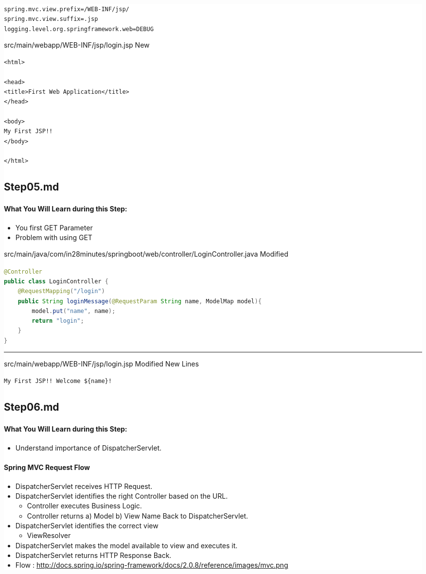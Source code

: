 ```
spring.mvc.view.prefix=/WEB-INF/jsp/
spring.mvc.view.suffix=.jsp
logging.level.org.springframework.web=DEBUG
```
src/main/webapp/WEB-INF/jsp/login.jsp New

```
<html>

<head>
<title>First Web Application</title>
</head>

<body>
My First JSP!!
</body>

</html>
```
## Step05.md

#### What You Will Learn during this Step:
- You first GET Parameter
- Problem with using GET

src/main/java/com/in28minutes/springboot/web/controller/LoginController.java Modified
```java
@Controller
public class LoginController {
	@RequestMapping("/login")
	public String loginMessage(@RequestParam String name, ModelMap model){
		model.put("name", name);
		return "login";
	}
}
```
---
src/main/webapp/WEB-INF/jsp/login.jsp Modified
New Lines
```
My First JSP!! Welcome ${name}!
```

## Step06.md

#### What You Will Learn during this Step:
- Understand importance of DispatcherServlet.

#### Spring MVC Request Flow
- DispatcherServlet receives HTTP Request.
- DispatcherServlet identifies the right Controller based on the URL.
	- Controller executes Business Logic.
	- Controller returns a) Model b) View Name Back to DispatcherServlet.
- DispatcherServlet identifies the correct view 
	- ViewResolver
- DispatcherServlet makes the model available to view and executes it.
- DispatcherServlet returns HTTP Response Back.
- Flow : http://docs.spring.io/spring-framework/docs/2.0.8/reference/images/mvc.png
